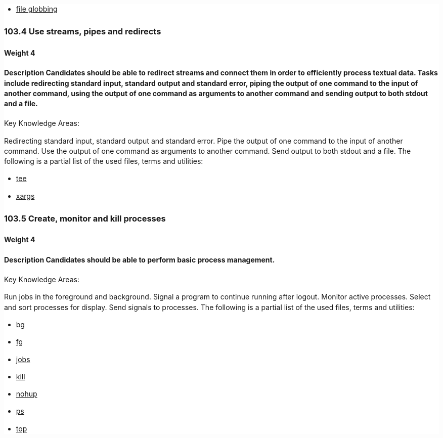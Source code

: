 * [file globbing](https://github.com/SamanKhalife/linux-Tutorial/blob/main/TXT%20FILES/File-systems-Cocepts/LPIC1-101/file%20globbing.md)
 

### 103.4 Use streams, pipes and redirects

#### Weight	4

#### Description	Candidates should be able to redirect streams and connect them in order to efficiently process textual data. Tasks include redirecting standard input, standard output and standard error, piping the output of one command to the input of another command, using the output of one command as arguments to another command and sending output to both stdout and a file.
Key Knowledge Areas:

Redirecting standard input, standard output and standard error.
Pipe the output of one command to the input of another command.
Use the output of one command as arguments to another command.
Send output to both stdout and a file.
The following is a partial list of the used files, terms and utilities:

* [tee](https://github.com/SamanKhalife/linux-Tutorial/blob/main/TXT%20FILES/tee.md)

* [xargs](https://github.com/SamanKhalife/linux-Tutorial/blob/main/TXT%20FILES/xargs.md)

 

### 103.5 Create, monitor and kill processes

#### Weight	4

#### Description	Candidates should be able to perform basic process management.
Key Knowledge Areas:

Run jobs in the foreground and background.
Signal a program to continue running after logout.
Monitor active processes.
Select and sort processes for display.
Send signals to processes.
The following is a partial list of the used files, terms and utilities:

* [bg](https://github.com/SamanKhalife/linux-Tutorial/blob/main/TXT%20FILES/bg.md)

* [fg](https://github.com/SamanKhalife/linux-Tutorial/blob/main/TXT%20FILES/fg.md)

* [jobs](https://github.com/SamanKhalife/linux-Tutorial/blob/main/TXT%20FILES/jobs.md)

* [kill](https://github.com/SamanKhalife/linux-Tutorial/blob/main/TXT%20FILES/kill.md)

* [nohup](https://github.com/SamanKhalife/linux-Tutorial/blob/main/TXT%20FILES/nohup.md)

* [ps](https://github.com/SamanKhalife/linux-Tutorial/blob/main/TXT%20FILES/ps.md)

* [top](https://github.com/SamanKhalife/linux-Tutorial/blob/main/TXT%20FILES/top.md)
